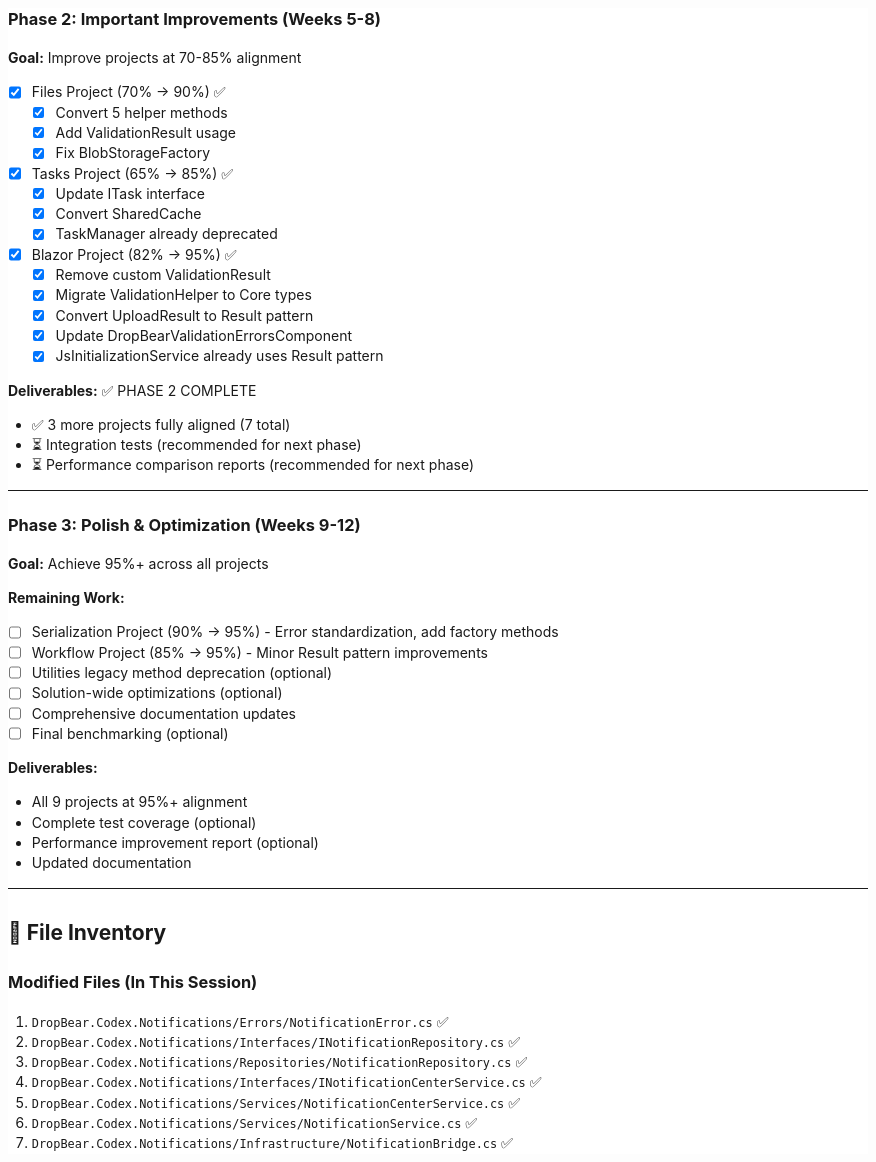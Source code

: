 ### Phase 2: Important Improvements (Weeks 5-8)
**Goal:** Improve projects at 70-85% alignment

- [x] Files Project (70% → 90%) ✅
  - [x] Convert 5 helper methods
  - [x] Add ValidationResult usage
  - [x] Fix BlobStorageFactory

- [x] Tasks Project (65% → 85%) ✅
  - [x] Update ITask interface
  - [x] Convert SharedCache
  - [x] TaskManager already deprecated

- [x] Blazor Project (82% → 95%) ✅
  - [x] Remove custom ValidationResult
  - [x] Migrate ValidationHelper to Core types
  - [x] Convert UploadResult to Result pattern
  - [x] Update DropBearValidationErrorsComponent
  - [x] JsInitializationService already uses Result pattern

**Deliverables:** ✅ PHASE 2 COMPLETE
- ✅ 3 more projects fully aligned (7 total)
- ⏳ Integration tests (recommended for next phase)
- ⏳ Performance comparison reports (recommended for next phase)

---

### Phase 3: Polish & Optimization (Weeks 9-12)
**Goal:** Achieve 95%+ across all projects

**Remaining Work:**
- [ ] Serialization Project (90% → 95%) - Error standardization, add factory methods
- [ ] Workflow Project (85% → 95%) - Minor Result pattern improvements
- [ ] Utilities legacy method deprecation (optional)
- [ ] Solution-wide optimizations (optional)
- [ ] Comprehensive documentation updates
- [ ] Final benchmarking (optional)

**Deliverables:**
- All 9 projects at 95%+ alignment
- Complete test coverage (optional)
- Performance improvement report (optional)
- Updated documentation

---

## 📁 File Inventory

### Modified Files (In This Session)
1. `DropBear.Codex.Notifications/Errors/NotificationError.cs` ✅
2. `DropBear.Codex.Notifications/Interfaces/INotificationRepository.cs` ✅
3. `DropBear.Codex.Notifications/Repositories/NotificationRepository.cs` ✅
4. `DropBear.Codex.Notifications/Interfaces/INotificationCenterService.cs` ✅
5. `DropBear.Codex.Notifications/Services/NotificationCenterService.cs` ✅
6. `DropBear.Codex.Notifications/Services/NotificationService.cs` ✅
7. `DropBear.Codex.Notifications/Infrastructure/NotificationBridge.cs` ✅
